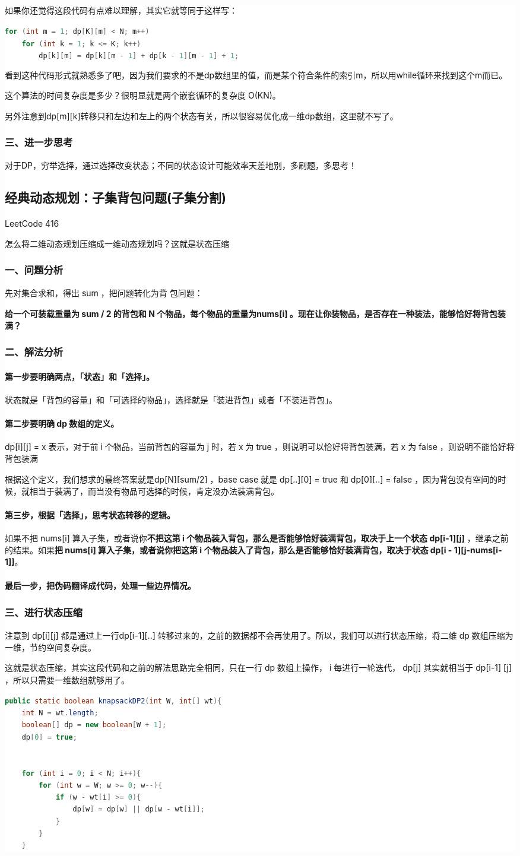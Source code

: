 如果你还觉得这段代码有点难以理解，其实它就等同于这样写：

```java
for (int m = 1; dp[K][m] < N; m++)
    for (int k = 1; k <= K; k++)
        dp[k][m] = dp[k][m - 1] + dp[k - 1][m - 1] + 1;
```

看到这种代码形式就熟悉多了吧，因为我们要求的不是dp数组里的值，而是某个符合条件的索引m，所以用while循环来找到这个m而已。

这个算法的时间复杂度是多少？很明显就是两个嵌套循环的复杂度 O(KN)。

另外注意到dp[m][k]转移只和左边和左上的两个状态有关，所以很容易优化成一维dp数组，这里就不写了。

### 三、进一步思考

对于DP，穷举选择，通过选择改变状态；不同的状态设计可能效率天差地别，多刷题，多思考！

## 经典动态规划：⼦集背包问题(⼦集分割)

LeetCode 416

怎么将⼆维动态规划压缩成⼀维动态规划吗？这就是状态压缩

### ⼀、问题分析

先对集合求和，得出 sum ，把问题转化为背 包问题：

**给⼀个可装载重量为 sum / 2 的背包和 N 个物品，每个物品的重量为nums[i] 。现在让你装物品，是否存在⼀种装法，能够恰好将背包装满？**

### ⼆、解法分析

#### 第⼀步要明确两点，「状态」和「选择」。

状态就是「背包的容量」和「可选择的物品」，选择就是「装进背包」或者「不装进背包」。

#### 第⼆步要明确 dp 数组的定义。

dp[i][j] = x 表⽰，对于前 i 个物品，当前背包的容量为 j 时，若 x 为 true ，则说明可以恰好将背包装满，若 x 为 false ，则说明不能恰好将背包装满

根据这个定义，我们想求的最终答案就是dp[N][sum/2] ，base case 就是 dp[..][0] = true 和 dp[0][..] = false ，因为背包没有空间的时候，就相当于装满了，⽽当没有物品可选择的时候，肯定没办法装满背包。

#### 第三步，根据「选择」，思考状态转移的逻辑。

如果不把 nums[i] 算⼊⼦集，或者说你**不把这第 i 个物品装⼊背包，那么是否能够恰好装满背包，取决于上⼀个状态 dp[i-1][j]** ，继承之前的结果。如果**把 nums[i] 算⼊⼦集，或者说你把这第 i 个物品装⼊了背包，那么是否能够恰好装满背包，取决于状态 dp[i - 1][j-nums[i-1]]**。

#### 最后⼀步，把伪码翻译成代码，处理⼀些边界情况。

### 三、进⾏状态压缩

注意到 dp[i][j] 都是通过上⼀⾏dp[i-1][..] 转移过来的，之前的数据都不会再使⽤了。所以，我们可以进⾏状态压缩，将⼆维 dp 数组压缩为⼀维，节约空间复杂度。

这就是状态压缩，其实这段代码和之前的解法思路完全相同，只在⼀⾏ dp 数组上操作， i 每进⾏⼀轮迭代， dp[j] 其实就相当于 dp[i-1] [j] ，所以只需要⼀维数组就够⽤了。

```java
public static boolean knapsackDP2(int W, int[] wt){
    int N = wt.length;
    boolean[] dp = new boolean[W + 1];
    dp[0] = true;


    for (int i = 0; i < N; i++){
        for (int w = W; w >= 0; w--){
            if (w - wt[i] >= 0){
                dp[w] = dp[w] || dp[w - wt[i]];
            }
        }
    }
```